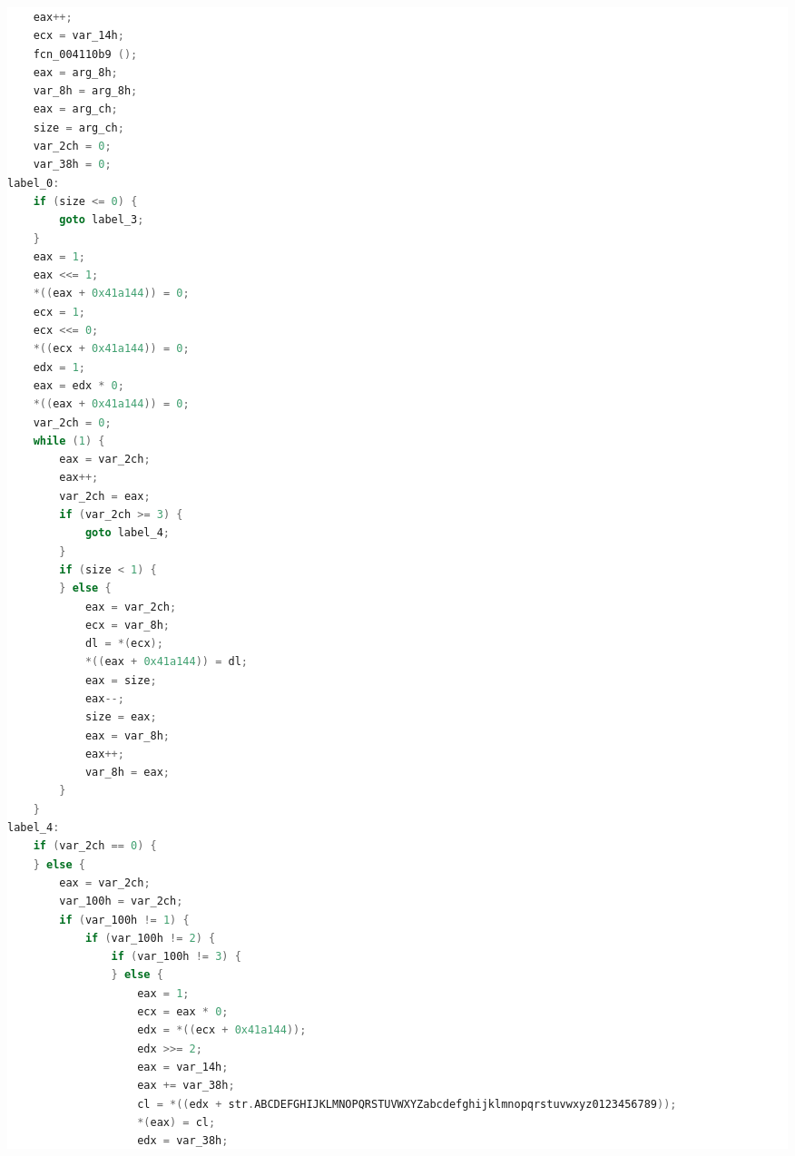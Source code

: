 ```c
    eax++;
    ecx = var_14h;
    fcn_004110b9 ();
    eax = arg_8h;
    var_8h = arg_8h;
    eax = arg_ch;
    size = arg_ch;
    var_2ch = 0;
    var_38h = 0;
label_0:
    if (size <= 0) {
        goto label_3;
    }
    eax = 1;
    eax <<= 1;
    *((eax + 0x41a144)) = 0;
    ecx = 1;
    ecx <<= 0;
    *((ecx + 0x41a144)) = 0;
    edx = 1;
    eax = edx * 0;
    *((eax + 0x41a144)) = 0;
    var_2ch = 0;
    while (1) {
        eax = var_2ch;
        eax++;
        var_2ch = eax;
        if (var_2ch >= 3) {
            goto label_4;
        }
        if (size < 1) {
        } else {
            eax = var_2ch;
            ecx = var_8h;
            dl = *(ecx);
            *((eax + 0x41a144)) = dl;
            eax = size;
            eax--;
            size = eax;
            eax = var_8h;
            eax++;
            var_8h = eax;
        }
    }
label_4:
    if (var_2ch == 0) {
    } else {
        eax = var_2ch;
        var_100h = var_2ch;
        if (var_100h != 1) {
            if (var_100h != 2) {
                if (var_100h != 3) {
                } else {
                    eax = 1;
                    ecx = eax * 0;
                    edx = *((ecx + 0x41a144));
                    edx >>= 2;
                    eax = var_14h;
                    eax += var_38h;
                    cl = *((edx + str.ABCDEFGHIJKLMNOPQRSTUVWXYZabcdefghijklmnopqrstuvwxyz0123456789));
                    *(eax) = cl;
                    edx = var_38h;
```